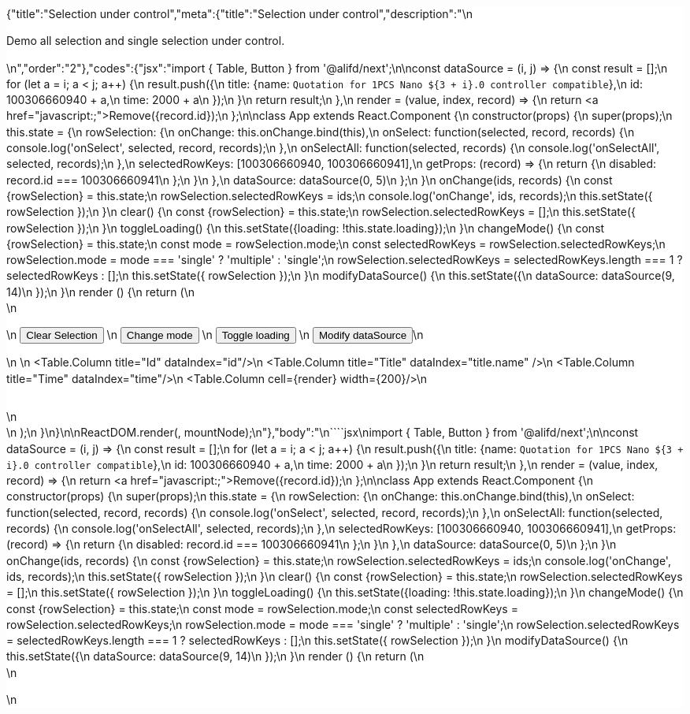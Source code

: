 {"title":"Selection under control","meta":{"title":"Selection under control","description":"\n<p>Demo all selection and single selection under control.</p>\n","order":"2"},"codes":{"jsx":"import { Table, Button } from '@alifd/next';\n\nconst dataSource = (i, j) => {\n        const result = [];\n        for (let a = i; a < j; a++) {\n            result.push({\n                title: {name: `Quotation for 1PCS Nano ${3 + i}.0 controller compatible`},\n                id: 100306660940 + a,\n                time: 2000 + a\n            });\n        }\n        return result;\n    },\n    render = (value, index, record) => {\n        return <a href=\"javascript:;\">Remove({record.id})</a>;\n    };\n\nclass App extends React.Component {\n    constructor(props) {\n        super(props);\n        this.state = {\n            rowSelection: {\n                onChange: this.onChange.bind(this),\n                onSelect: function(selected, record, records) {\n                    console.log('onSelect', selected, record, records);\n                },\n                onSelectAll: function(selected, records) {\n                    console.log('onSelectAll', selected, records);\n                },\n                selectedRowKeys: [100306660940, 100306660941],\n                getProps: (record) => {\n                    return {\n                        disabled: record.id === 100306660941\n                    };\n                }\n            },\n            dataSource: dataSource(0, 5)\n        };\n    }\n    onChange(ids, records) {\n        const {rowSelection} = this.state;\n        rowSelection.selectedRowKeys = ids;\n        console.log('onChange', ids, records);\n        this.setState({ rowSelection });\n    }\n    clear() {\n        const {rowSelection} = this.state;\n        rowSelection.selectedRowKeys = [];\n        this.setState({ rowSelection });\n    }\n    toggleLoading() {\n        this.setState({loading: !this.state.loading});\n    }\n    changeMode() {\n        const {rowSelection} = this.state;\n        const mode = rowSelection.mode;\n        const selectedRowKeys = rowSelection.selectedRowKeys;\n        rowSelection.mode = mode === 'single' ? 'multiple' : 'single';\n        rowSelection.selectedRowKeys = selectedRowKeys.length === 1 ? selectedRowKeys : [];\n        this.setState({ rowSelection });\n    }\n    modifyDataSource() {\n        this.setState({\n            dataSource: dataSource(9, 14)\n        });\n    }\n    render () {\n        return (\n            <div>\n                <p>\n                    <Button onClick={this.clear.bind(this)}>Clear Selection</Button>&nbsp;\n                    <Button onClick={this.changeMode.bind(this)}>Change mode</Button>&nbsp;\n                    <Button onClick={this.toggleLoading.bind(this)}>Toggle loading</Button>&nbsp;\n                    <Button onClick={this.modifyDataSource.bind(this)}>Modify dataSource</Button>\n                </p>\n                <Table dataSource={this.state.dataSource}\n                    loading={this.state.loading}\n                    rowSelection={this.state.rowSelection}>\n                    <Table.Column title=\"Id\" dataIndex=\"id\"/>\n                    <Table.Column title=\"Title\" dataIndex=\"title.name\" />\n                    <Table.Column title=\"Time\" dataIndex=\"time\"/>\n                    <Table.Column cell={render} width={200}/>\n                </Table>\n            </div>\n        );\n    }\n}\n\nReactDOM.render(<App/>, mountNode);\n"},"body":"\n````jsx\nimport { Table, Button } from '@alifd/next';\n\nconst dataSource = (i, j) => {\n        const result = [];\n        for (let a = i; a < j; a++) {\n            result.push({\n                title: {name: `Quotation for 1PCS Nano ${3 + i}.0 controller compatible`},\n                id: 100306660940 + a,\n                time: 2000 + a\n            });\n        }\n        return result;\n    },\n    render = (value, index, record) => {\n        return <a href=\"javascript:;\">Remove({record.id})</a>;\n    };\n\nclass App extends React.Component {\n    constructor(props) {\n        super(props);\n        this.state = {\n            rowSelection: {\n                onChange: this.onChange.bind(this),\n                onSelect: function(selected, record, records) {\n                    console.log('onSelect', selected, record, records);\n                },\n                onSelectAll: function(selected, records) {\n                    console.log('onSelectAll', selected, records);\n                },\n                selectedRowKeys: [100306660940, 100306660941],\n                getProps: (record) => {\n                    return {\n                        disabled: record.id === 100306660941\n                    };\n                }\n            },\n            dataSource: dataSource(0, 5)\n        };\n    }\n    onChange(ids, records) {\n        const {rowSelection} = this.state;\n        rowSelection.selectedRowKeys = ids;\n        console.log('onChange', ids, records);\n        this.setState({ rowSelection });\n    }\n    clear() {\n        const {rowSelection} = this.state;\n        rowSelection.selectedRowKeys = [];\n        this.setState({ rowSelection });\n    }\n    toggleLoading() {\n        this.setState({loading: !this.state.loading});\n    }\n    changeMode() {\n        const {rowSelection} = this.state;\n        const mode = rowSelection.mode;\n        const selectedRowKeys = rowSelection.selectedRowKeys;\n        rowSelection.mode = mode === 'single' ? 'multiple' : 'single';\n        rowSelection.selectedRowKeys = selectedRowKeys.length === 1 ? selectedRowKeys : [];\n        this.setState({ rowSelection });\n    }\n    modifyDataSource() {\n        this.setState({\n            dataSource: dataSource(9, 14)\n        });\n    }\n    render () {\n        return (\n            <div>\n                <p>\n